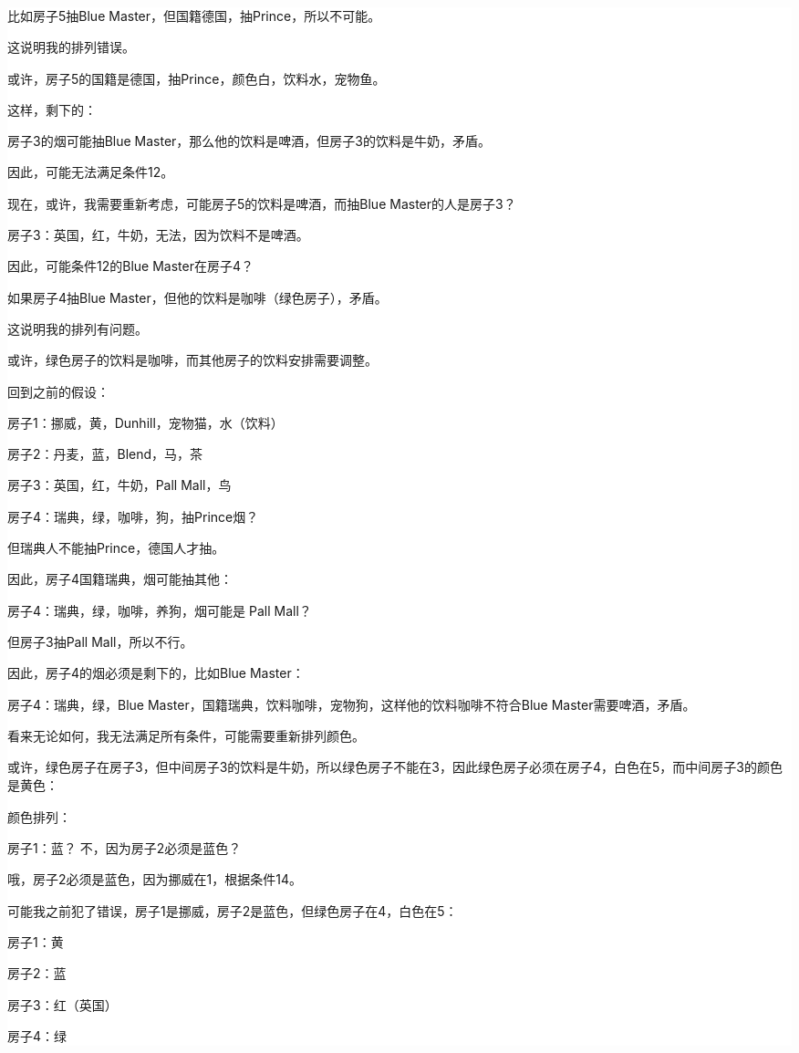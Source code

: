 比如房子5抽Blue Master，但国籍德国，抽Prince，所以不可能。

这说明我的排列错误。

或许，房子5的国籍是德国，抽Prince，颜色白，饮料水，宠物鱼。

这样，剩下的：

房子3的烟可能抽Blue Master，那么他的饮料是啤酒，但房子3的饮料是牛奶，矛盾。

因此，可能无法满足条件12。

现在，或许，我需要重新考虑，可能房子5的饮料是啤酒，而抽Blue Master的人是房子3？

房子3：英国，红，牛奶，无法，因为饮料不是啤酒。

因此，可能条件12的Blue Master在房子4？

如果房子4抽Blue Master，但他的饮料是咖啡（绿色房子），矛盾。

这说明我的排列有问题。

或许，绿色房子的饮料是咖啡，而其他房子的饮料安排需要调整。

回到之前的假设：

房子1：挪威，黄，Dunhill，宠物猫，水（饮料）

房子2：丹麦，蓝，Blend，马，茶

房子3：英国，红，牛奶，Pall Mall，鸟

房子4：瑞典，绿，咖啡，狗，抽Prince烟？

但瑞典人不能抽Prince，德国人才抽。

因此，房子4国籍瑞典，烟可能抽其他：

房子4：瑞典，绿，咖啡，养狗，烟可能是 Pall Mall？

但房子3抽Pall Mall，所以不行。

因此，房子4的烟必须是剩下的，比如Blue Master：

房子4：瑞典，绿，Blue Master，国籍瑞典，饮料咖啡，宠物狗，这样他的饮料咖啡不符合Blue Master需要啤酒，矛盾。

看来无论如何，我无法满足所有条件，可能需要重新排列颜色。

或许，绿色房子在房子3，但中间房子3的饮料是牛奶，所以绿色房子不能在3，因此绿色房子必须在房子4，白色在5，而中间房子3的颜色是黄色：

颜色排列：

房子1：蓝？ 不，因为房子2必须是蓝色？

哦，房子2必须是蓝色，因为挪威在1，根据条件14。

可能我之前犯了错误，房子1是挪威，房子2是蓝色，但绿色房子在4，白色在5：

房子1：黄

房子2：蓝

房子3：红（英国）

房子4：绿
